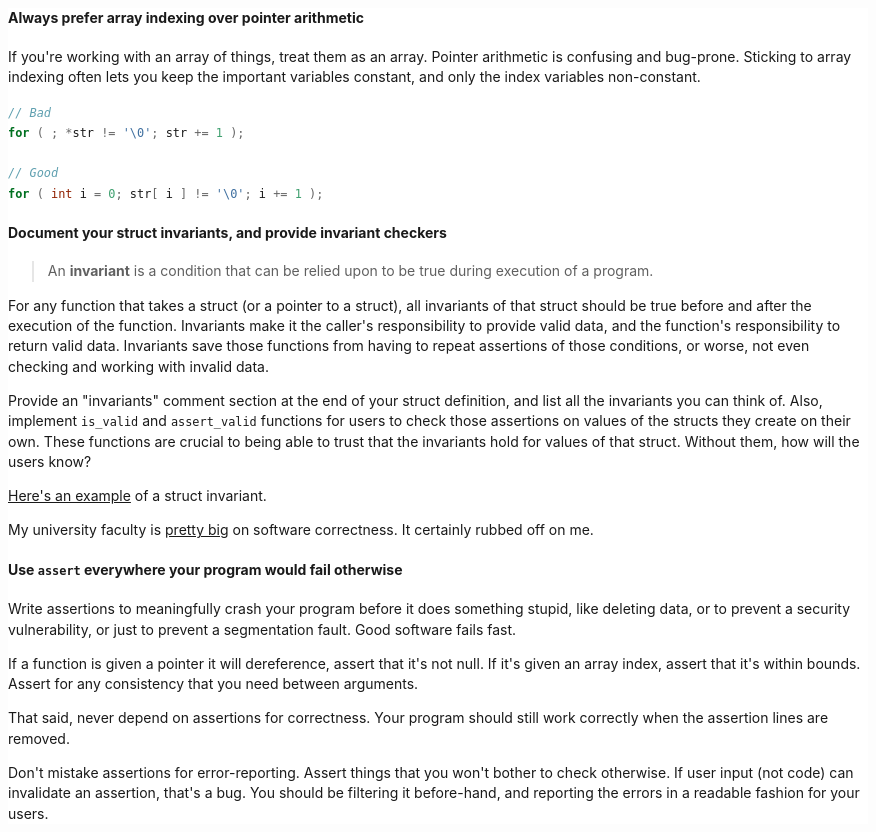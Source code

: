 

#### Always prefer array indexing over pointer arithmetic

If you're working with an array of things, treat them as an array. Pointer arithmetic is confusing and bug-prone. Sticking to array indexing often lets you keep the important variables constant, and only the index variables non-constant.

``` c
// Bad
for ( ; *str != '\0'; str += 1 );

// Good
for ( int i = 0; str[ i ] != '\0'; i += 1 );
```



#### Document your struct invariants, and provide invariant checkers

> An **invariant** is a condition that can be relied upon to be true during execution of a program.

For any function that takes a struct (or a pointer to a struct), all invariants of that struct should be true before and after the execution of the function. Invariants make it the caller's responsibility to provide valid data, and the function's responsibility to return valid data. Invariants save those functions from having to repeat assertions of those conditions, or worse, not even checking and working with invalid data.

Provide an "invariants" comment section at the end of your struct definition, and list all the invariants you can think of. Also, implement `is_valid` and `assert_valid` functions for users to check those assertions on values of the structs they create on their own. These functions are crucial to being able to trust that the invariants hold for values of that struct. Without them, how will the users know?

[Here's an example](https://github.com/mcinglis/trie.c/blob/master/alphabet.h#L10) of a struct invariant.

My university faculty is [pretty big](http://www.itee.uq.edu.au/sse/projects) on software correctness. It certainly rubbed off on me.



#### Use `assert` everywhere your program would fail otherwise

Write assertions to meaningfully crash your program before it does something stupid, like deleting data, or to prevent a security vulnerability, or just to prevent a segmentation fault. Good software fails fast.

If a function is given a pointer it will dereference, assert that it's not null. If it's given an array index, assert that it's within bounds. Assert for any consistency that you need between arguments.

That said, never depend on assertions for correctness. Your program should still work correctly when the assertion lines are removed.

Don't mistake assertions for error-reporting. Assert things that you won't bother to check otherwise. If user input (not code) can invalidate an assertion, that's a bug. You should be filtering it before-hand, and reporting the errors in a readable fashion for your users.
